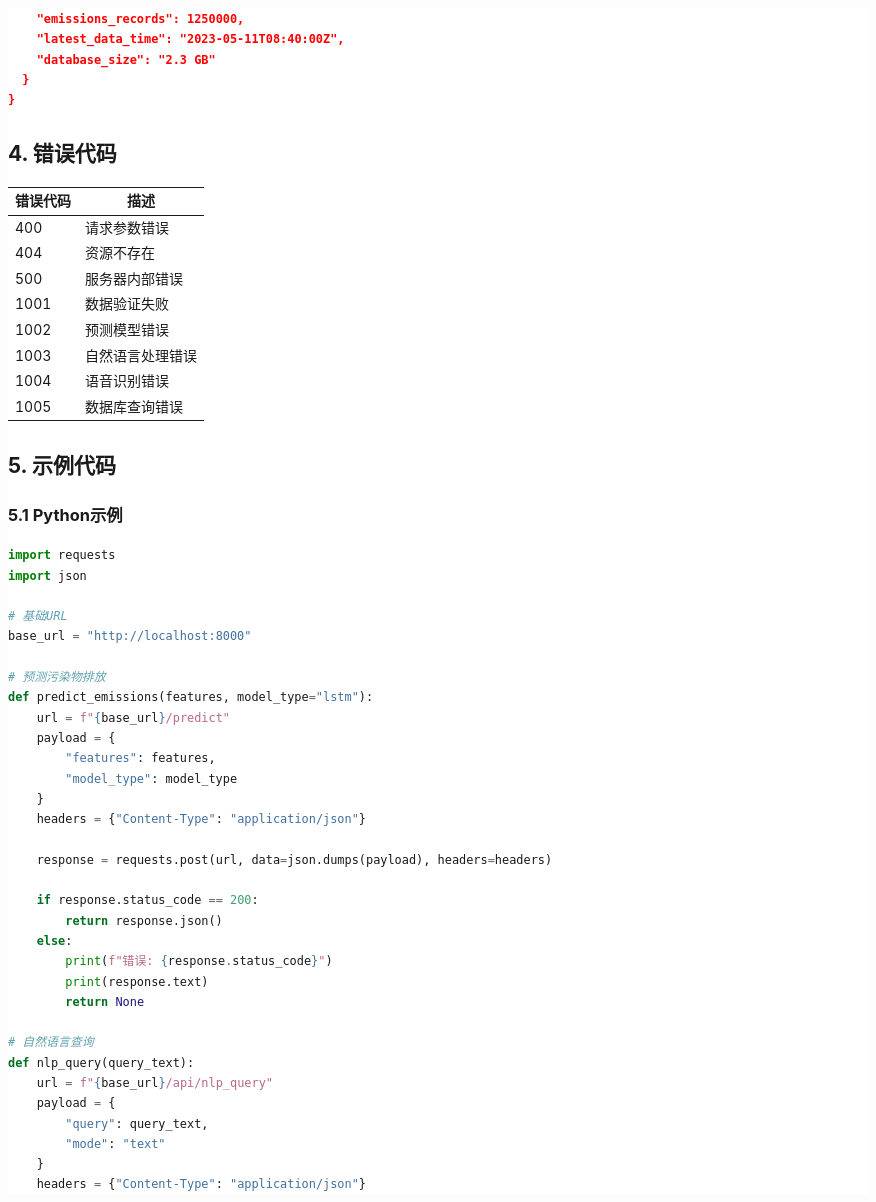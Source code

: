 ```json
    "emissions_records": 1250000,
    "latest_data_time": "2023-05-11T08:40:00Z",
    "database_size": "2.3 GB"
  }
}
```

## 4. 错误代码

| 错误代码 | 描述 |
|---------|------|
| 400 | 请求参数错误 |
| 404 | 资源不存在 |
| 500 | 服务器内部错误 |
| 1001 | 数据验证失败 |
| 1002 | 预测模型错误 |
| 1003 | 自然语言处理错误 |
| 1004 | 语音识别错误 |
| 1005 | 数据库查询错误 |

## 5. 示例代码

### 5.1 Python示例

```python
import requests
import json

# 基础URL
base_url = "http://localhost:8000"

# 预测污染物排放
def predict_emissions(features, model_type="lstm"):
    url = f"{base_url}/predict"
    payload = {
        "features": features,
        "model_type": model_type
    }
    headers = {"Content-Type": "application/json"}
    
    response = requests.post(url, data=json.dumps(payload), headers=headers)
    
    if response.status_code == 200:
        return response.json()
    else:
        print(f"错误: {response.status_code}")
        print(response.text)
        return None

# 自然语言查询
def nlp_query(query_text):
    url = f"{base_url}/api/nlp_query"
    payload = {
        "query": query_text,
        "mode": "text"
    }
    headers = {"Content-Type": "application/json"}
```